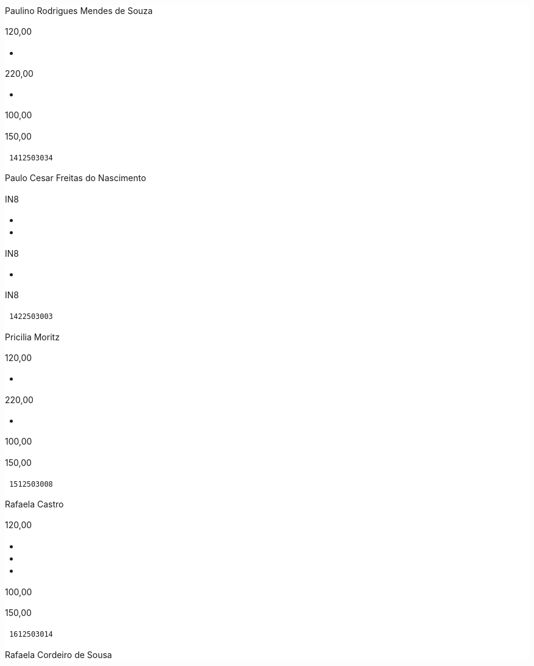    Paulino Rodrigues Mendes de Souza

   120,00

   -

   220,00

   -

   100,00

   150,00

     1412503034

   Paulo Cesar Freitas do Nascimento

   IN8

   -

   -

   IN8

   -

   IN8

     1422503003

   Pricilia Moritz

   120,00

   -

   220,00

   -

   100,00

   150,00

     1512503008

   Rafaela Castro

   120,00

   -

   -

   -

   100,00

   150,00

     1612503014

   Rafaela Cordeiro de Sousa
